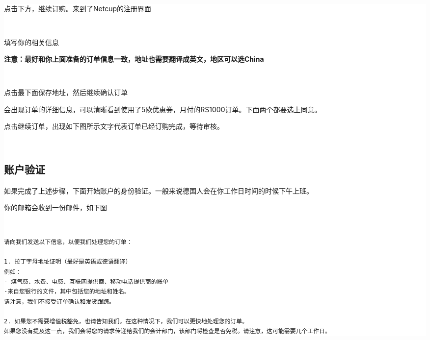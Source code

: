 点击下方，继续订购。来到了Netcup的注册界面

<picture>
    <source srcset="https://s3.catcat.blog/images/2024/05/image-13.avif" type="image/avif">
    <source srcset="https://s3.catcat.blog/images/2024/05/image-13.webp" type="image/webp">
    <img src="https://s3.catcat.blog/images/2024/05/image-13.jpg" alt="" loading="lazy">
</picture>

填写你的相关信息

**注意：最好和你上面准备的订单信息一致，地址也需要翻译成英文，地区可以选China**

<picture>
    <source srcset="https://s3.catcat.blog/images/2024/05/image-14.avif" type="image/avif">
    <source srcset="https://s3.catcat.blog/images/2024/05/image-14.webp" type="image/webp">
    <img src="https://s3.catcat.blog/images/2024/05/image-14.jpg" alt="" loading="lazy">
</picture>

点击最下面保存地址，然后继续确认订单

会出现订单的详细信息，可以清晰看到使用了5欧优惠券，月付的RS1000订单。下面两个都要选上同意。

点击继续订单，出现如下图所示文字代表订单已经订购完成，等待审核。

<picture>
    <source srcset="https://s3.catcat.blog/images/2024/05/image-16.avif" type="image/avif">
    <source srcset="https://s3.catcat.blog/images/2024/05/image-16.webp" type="image/webp">
    <img src="https://s3.catcat.blog/images/2024/05/image-16.jpg" alt="" loading="lazy">
</picture>

## 账户验证

如果完成了上述步骤，下面开始账户的身份验证。一般来说德国人会在你工作日时间的时候下午上班。

你的邮箱会收到一份邮件，如下图

<picture>
    <source srcset="https://s3.catcat.blog/images/2024/05/image-17.avif" type="image/avif">
    <source srcset="https://s3.catcat.blog/images/2024/05/image-17.webp" type="image/webp">
    <img src="https://s3.catcat.blog/images/2024/05/image-17.jpg" alt="" loading="lazy">
</picture>

```
请向我们发送以下信息，以便我们处理您的订单：

1. 拉丁字母地址证明（最好是英语或德语翻译）
例如：
- 煤气费、水费、电费、互联网提供商、移动电话提供商的账单
-来自您银行的文件，其中包括您的地址和姓名。
请注意，我们不接受订单确认和发货跟踪。

2. 如果您不需要增值税豁免，也请告知我们。在这种情况下，我们可以更快地处理您的订单。
如果您没有提及这一点，我们会将您的请求传递给我们的会计部门，该部门将检查是否免税。请注意，这可能需要几个工作日。
```

